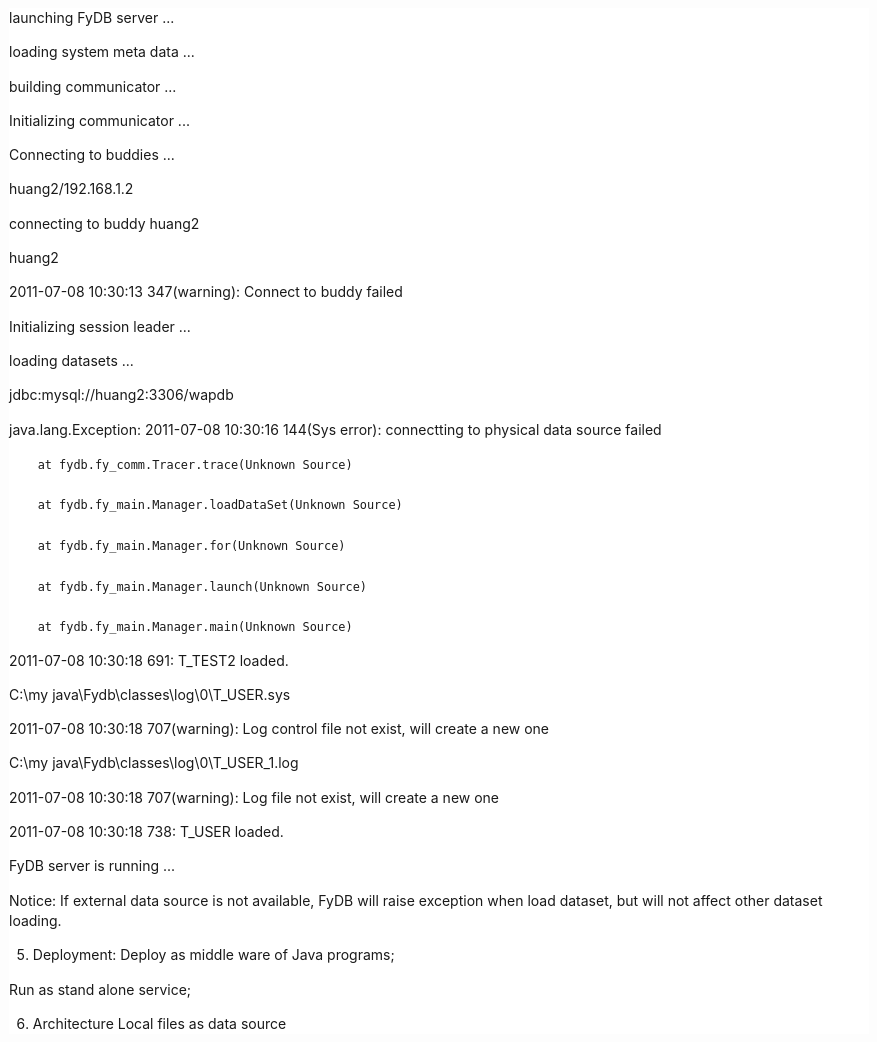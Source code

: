 launching FyDB server ...

loading system meta data ...

building communicator ...

Initializing communicator ...

Connecting to buddies ...

huang2/192.168.1.2

connecting to buddy huang2

huang2

2011-07-08 10:30:13 347(warning): Connect to buddy failed

Initializing session leader ...

loading datasets ...

jdbc:mysql://huang2:3306/wapdb

java.lang.Exception: 2011-07-08 10:30:16 144(Sys error): connectting to physical data source failed

        at fydb.fy_comm.Tracer.trace(Unknown Source)

        at fydb.fy_main.Manager.loadDataSet(Unknown Source)

        at fydb.fy_main.Manager.for(Unknown Source)

        at fydb.fy_main.Manager.launch(Unknown Source)

        at fydb.fy_main.Manager.main(Unknown Source)

2011-07-08 10:30:18 691: T_TEST2 loaded.

C:\my java\Fydb\classes\log\0\T_USER.sys

2011-07-08 10:30:18 707(warning): Log control file not exist, will create a new one

C:\my java\Fydb\classes\log\0\T_USER_1.log

2011-07-08 10:30:18 707(warning): Log file not exist, will create a new one

2011-07-08 10:30:18 738: T_USER loaded.

FyDB server is running ...

 

Notice: If external data source is not available, FyDB will raise exception when load dataset, but will not affect other dataset loading.

5.   Deployment:
Deploy as middle ware of Java programs;
 

Run as stand alone service;
 

6.   Architecture
Local files as data source
 
